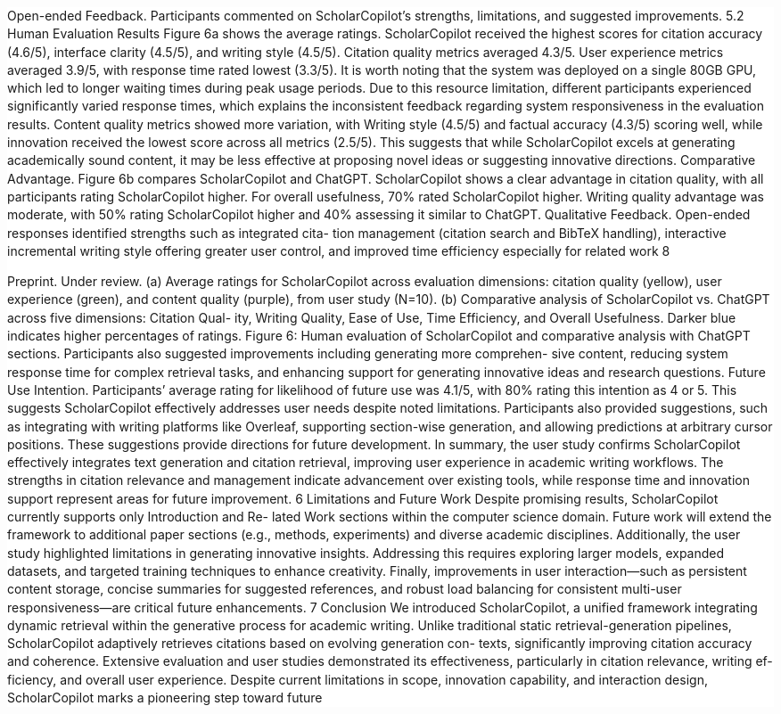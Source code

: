 Open-ended Feedback. Participants commented on ScholarCopilot’s strengths, limitations,
and suggested improvements.
5.2 Human Evaluation Results
Figure 6a shows the average ratings. ScholarCopilot received the highest scores for citation
accuracy (4.6/5), interface clarity (4.5/5), and writing style (4.5/5). Citation quality metrics
averaged 4.3/5. User experience metrics averaged 3.9/5, with response time rated lowest
(3.3/5). It is worth noting that the system was deployed on a single 80GB GPU, which
led to longer waiting times during peak usage periods. Due to this resource limitation,
different participants experienced significantly varied response times, which explains the
inconsistent feedback regarding system responsiveness in the evaluation results.
Content quality metrics showed more variation, with Writing style (4.5/5) and factual
accuracy (4.3/5) scoring well, while innovation received the lowest score across all metrics
(2.5/5). This suggests that while ScholarCopilot excels at generating academically sound
content, it may be less effective at proposing novel ideas or suggesting innovative directions.
Comparative Advantage. Figure 6b compares ScholarCopilot and ChatGPT. ScholarCopilot
shows a clear advantage in citation quality, with all participants rating ScholarCopilot higher.
For overall usefulness, 70% rated ScholarCopilot higher. Writing quality advantage was
moderate, with 50% rating ScholarCopilot higher and 40% assessing it similar to ChatGPT.
Qualitative Feedback. Open-ended responses identified strengths such as integrated cita-
tion management (citation search and BibTeX handling), interactive incremental writing
style offering greater user control, and improved time efficiency especially for related work
8

Preprint. Under review.
(a) Average ratings for ScholarCopilot across
evaluation dimensions: citation quality (yellow),
user experience (green), and content quality
(purple), from user study (N=10).
(b) Comparative analysis of ScholarCopilot vs.
ChatGPT across five dimensions: Citation Qual-
ity, Writing Quality, Ease of Use, Time Efficiency,
and Overall Usefulness. Darker blue indicates
higher percentages of ratings.
Figure 6: Human evaluation of ScholarCopilot and comparative analysis with ChatGPT
sections. Participants also suggested improvements including generating more comprehen-
sive content, reducing system response time for complex retrieval tasks, and enhancing
support for generating innovative ideas and research questions.
Future Use Intention. Participants’ average rating for likelihood of future use was 4.1/5,
with 80% rating this intention as 4 or 5. This suggests ScholarCopilot effectively addresses
user needs despite noted limitations.
Participants also provided suggestions, such as integrating with writing platforms like
Overleaf, supporting section-wise generation, and allowing predictions at arbitrary cursor
positions. These suggestions provide directions for future development.
In summary, the user study confirms ScholarCopilot effectively integrates text generation
and citation retrieval, improving user experience in academic writing workflows. The
strengths in citation relevance and management indicate advancement over existing tools,
while response time and innovation support represent areas for future improvement.
6 Limitations and Future Work
Despite promising results, ScholarCopilot currently supports only Introduction and Re-
lated Work sections within the computer science domain. Future work will extend the
framework to additional paper sections (e.g., methods, experiments) and diverse academic
disciplines. Additionally, the user study highlighted limitations in generating innovative
insights. Addressing this requires exploring larger models, expanded datasets, and targeted
training techniques to enhance creativity. Finally, improvements in user interaction—such
as persistent content storage, concise summaries for suggested references, and robust load
balancing for consistent multi-user responsiveness—are critical future enhancements.
7 Conclusion
We introduced ScholarCopilot, a unified framework integrating dynamic retrieval within
the generative process for academic writing. Unlike traditional static retrieval-generation
pipelines, ScholarCopilot adaptively retrieves citations based on evolving generation con-
texts, significantly improving citation accuracy and coherence. Extensive evaluation and
user studies demonstrated its effectiveness, particularly in citation relevance, writing ef-
ficiency, and overall user experience. Despite current limitations in scope, innovation
capability, and interaction design, ScholarCopilot marks a pioneering step toward future